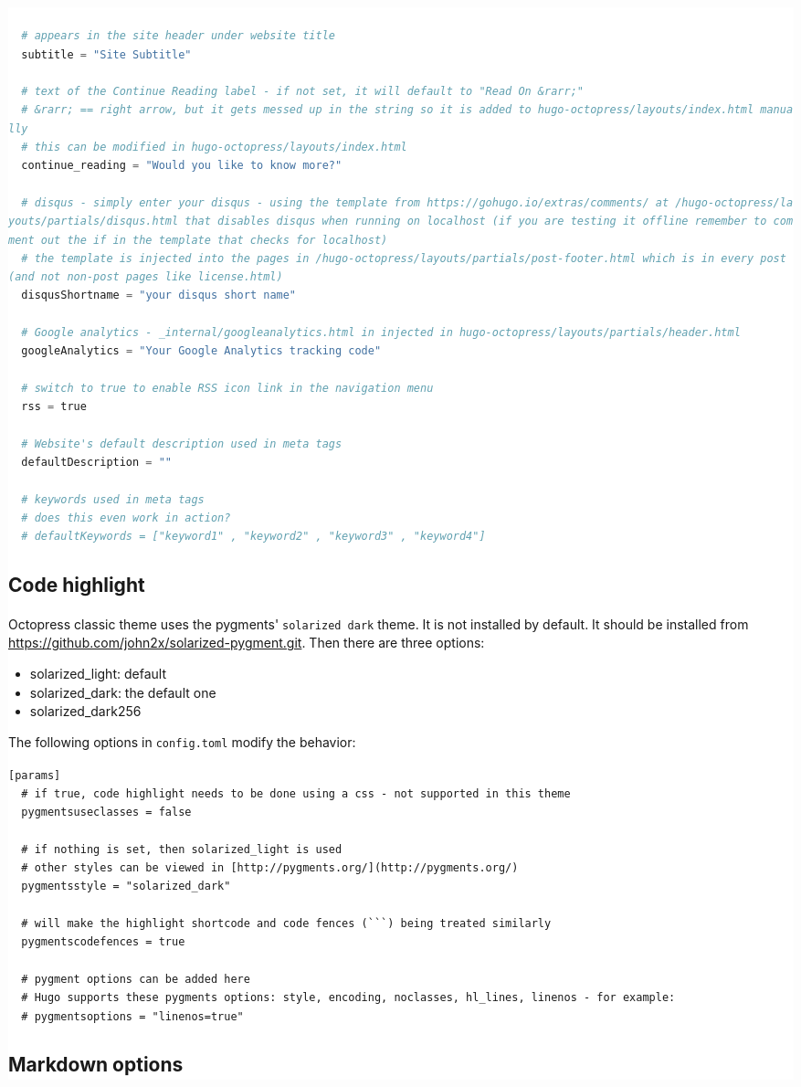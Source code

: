 ``` python

  # appears in the site header under website title
  subtitle = "Site Subtitle"

  # text of the Continue Reading label - if not set, it will default to "Read On &rarr;"
  # &rarr; == right arrow, but it gets messed up in the string so it is added to hugo-octopress/layouts/index.html manually
  # this can be modified in hugo-octopress/layouts/index.html
  continue_reading = "Would you like to know more?"

  # disqus - simply enter your disqus - using the template from https://gohugo.io/extras/comments/ at /hugo-octopress/layouts/partials/disqus.html that disables disqus when running on localhost (if you are testing it offline remember to comment out the if in the template that checks for localhost)
  # the template is injected into the pages in /hugo-octopress/layouts/partials/post-footer.html which is in every post (and not non-post pages like license.html)
  disqusShortname = "your disqus short name"

  # Google analytics - _internal/googleanalytics.html in injected in hugo-octopress/layouts/partials/header.html
  googleAnalytics = "Your Google Analytics tracking code"

  # switch to true to enable RSS icon link in the navigation menu
  rss = true  

  # Website's default description used in meta tags
  defaultDescription = ""

  # keywords used in meta tags
  # does this even work in action?
  # defaultKeywords = ["keyword1" , "keyword2" , "keyword3" , "keyword4"]

```

## <a name="highlight"></a>Code highlight
Octopress classic theme uses the pygments' `solarized dark` theme. It is not installed by default. It should be installed from https://github.com/john2x/solarized-pygment.git. Then there are three options:

* solarized_light: default
* solarized_dark: the default one
* solarized_dark256

The following options in `config.toml` modify the behavior:

```
[params]
  # if true, code highlight needs to be done using a css - not supported in this theme
  pygmentsuseclasses = false

  # if nothing is set, then solarized_light is used
  # other styles can be viewed in [http://pygments.org/](http://pygments.org/)
  pygmentsstyle = "solarized_dark"

  # will make the highlight shortcode and code fences (```) being treated similarly
  pygmentscodefences = true

  # pygment options can be added here
  # Hugo supports these pygments options: style, encoding, noclasses, hl_lines, linenos - for example:
  # pygmentsoptions = "linenos=true"
```
## <a name="markdown"></a>Markdown options


[octopress-link]: http://octopress.org
[hugo-link]: https://gohugo.io